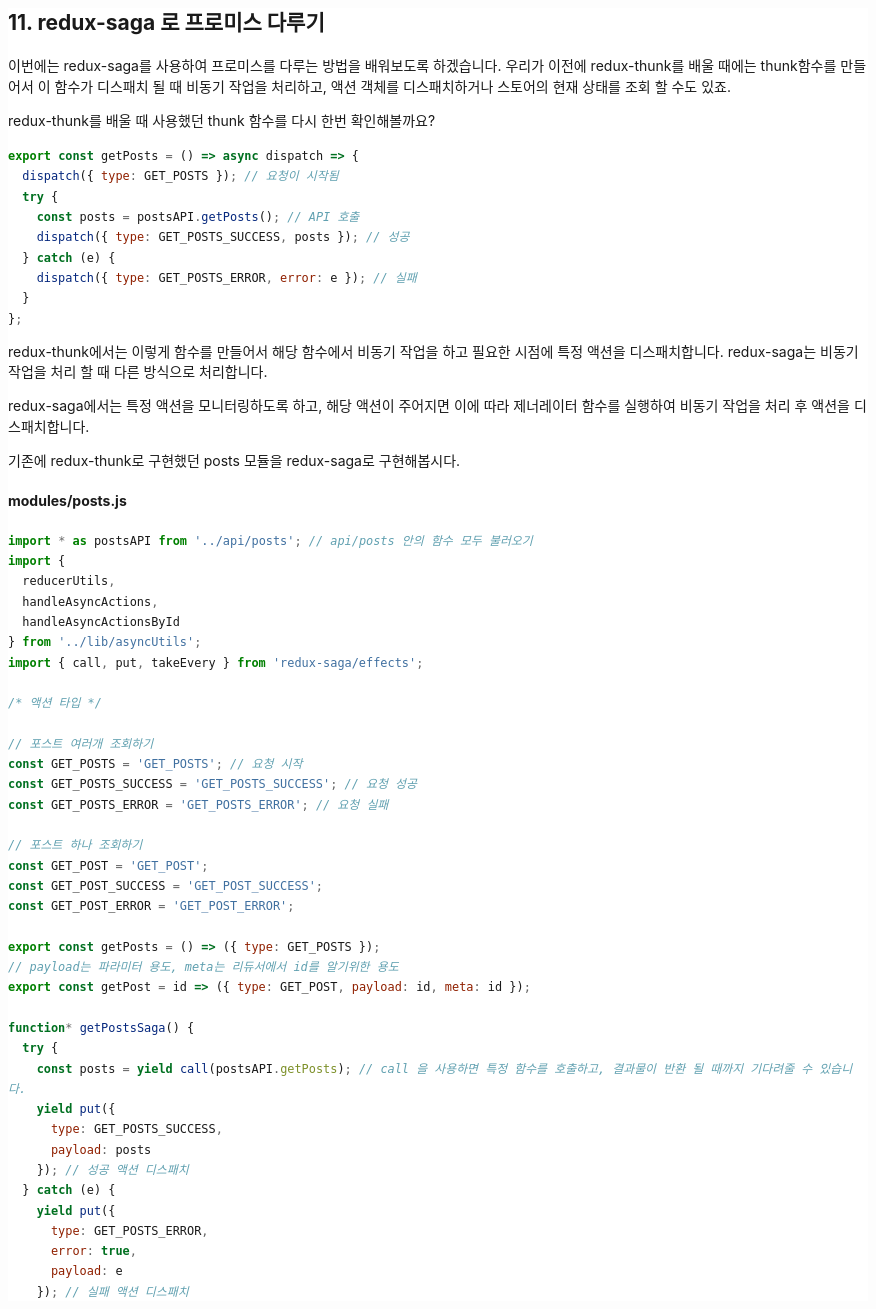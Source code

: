 ## 11. redux-saga 로 프로미스 다루기

이번에는 redux-saga를 사용하여 프로미스를 다루는 방법을 배워보도록 하겠습니다. 우리가 이전에 redux-thunk를 배울 때에는 thunk함수를 만들어서 이 함수가 디스패치 될 때 비동기 작업을 처리하고, 액션 객체를 디스패치하거나 스토어의 현재 상태를 조회 할 수도 있죠.

redux-thunk를 배울 때 사용했던 thunk 함수를 다시 한번 확인해볼까요?

```javascript
export const getPosts = () => async dispatch => {
  dispatch({ type: GET_POSTS }); // 요청이 시작됨
  try {
    const posts = postsAPI.getPosts(); // API 호출
    dispatch({ type: GET_POSTS_SUCCESS, posts }); // 성공
  } catch (e) {
    dispatch({ type: GET_POSTS_ERROR, error: e }); // 실패
  }
};
```

redux-thunk에서는 이렇게 함수를 만들어서 해당 함수에서 비동기 작업을 하고 필요한 시점에 특정 액션을 디스패치합니다. redux-saga는 비동기 작업을 처리 할 때 다른 방식으로 처리합니다.

redux-saga에서는 특정 액션을 모니터링하도록 하고, 해당 액션이 주어지면 이에 따라 제너레이터 함수를 실행하여 비동기 작업을 처리 후 액션을 디스패치합니다.

기존에 redux-thunk로 구현했던 posts 모듈을 redux-saga로 구현해봅시다.

#### modules/posts.js
```javascript
import * as postsAPI from '../api/posts'; // api/posts 안의 함수 모두 불러오기
import {
  reducerUtils,
  handleAsyncActions,
  handleAsyncActionsById
} from '../lib/asyncUtils';
import { call, put, takeEvery } from 'redux-saga/effects';

/* 액션 타입 */

// 포스트 여러개 조회하기
const GET_POSTS = 'GET_POSTS'; // 요청 시작
const GET_POSTS_SUCCESS = 'GET_POSTS_SUCCESS'; // 요청 성공
const GET_POSTS_ERROR = 'GET_POSTS_ERROR'; // 요청 실패

// 포스트 하나 조회하기
const GET_POST = 'GET_POST';
const GET_POST_SUCCESS = 'GET_POST_SUCCESS';
const GET_POST_ERROR = 'GET_POST_ERROR';

export const getPosts = () => ({ type: GET_POSTS });
// payload는 파라미터 용도, meta는 리듀서에서 id를 알기위한 용도
export const getPost = id => ({ type: GET_POST, payload: id, meta: id });

function* getPostsSaga() {
  try {
    const posts = yield call(postsAPI.getPosts); // call 을 사용하면 특정 함수를 호출하고, 결과물이 반환 될 때까지 기다려줄 수 있습니다.
    yield put({
      type: GET_POSTS_SUCCESS,
      payload: posts
    }); // 성공 액션 디스패치
  } catch (e) {
    yield put({
      type: GET_POSTS_ERROR,
      error: true,
      payload: e
    }); // 실패 액션 디스패치
```